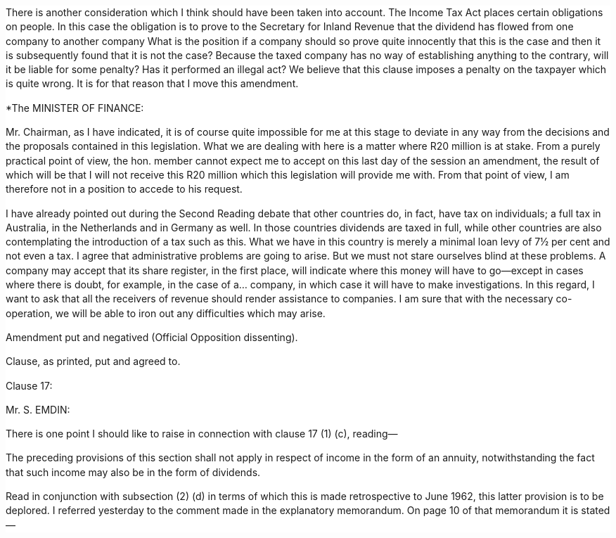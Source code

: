 <p>There is another consideration which I think should have been taken into account. The Income Tax Act places certain obligations on people. In this case the obligation is to prove to the Secretary for Inland Revenue that the dividend has flowed from one company to another company What is the position if a company should so prove quite innocently that this is the case and then it is subsequently found that it is not the case? Because the taxed company has no way of establishing anything to the contrary, will it be liable for some penalty? Has it performed an illegal act? We believe that this clause imposes a penalty on the taxpayer which is quite wrong. It is for that reason that I move this amendment.</p>

</speech>

<speech by="#minister_of_finance">

<from>*The <person refersTo="hansard_za">MINISTER OF FINANCE</person>:</from>

<p>Mr. Chairman, as I have indicated, it is of course quite impossible for me at this stage to deviate in any way from the decisions and the proposals contained in this legislation. What we are dealing with here is a matter where R20 million is at stake. From a purely practical point of view, the hon. member cannot expect me to accept on this last day of the session an amendment, the <span class="col_9319-9320" refersTo="page_1793"/>result of which will be that I will not receive this R20 million which this legislation will provide me with. From that point of view, I am therefore not in a position to accede to his request.</p>

<p>I have already pointed out during the Second Reading debate that other countries do, in fact, have tax on individuals; a full tax in Australia, in the Netherlands and in Germany as well. In those countries dividends are taxed in full, while other countries are also contemplating the introduction of a tax such as this. What we have in this country is merely a minimal loan levy of 7&#x00BD; per cent and not even a tax. I agree that administrative problems are going to arise. But we must not stare ourselves blind at these problems. A company may accept that its share register, in the first place, will indicate where this money will have to go&#x2014;except in cases where there is doubt, for example, in the case of a&#x2026; company, in which case it will have to make investigations. In this regard, I want to ask that all the receivers of revenue should render assistance to companies. I am sure that with the necessary co-operation, we will be able to iron out any difficulties which may arise.</p>

<p>Amendment put and negatived (Official Opposition dissenting).</p>

<p>Clause, as printed, put and agreed to.</p>

<p>Clause 17:</p>

</speech>

<speech by="#emdin">

<from>Mr. <person refersTo="hansard_za">S. EMDIN</person>:</from>

<p>There is one point I should like to raise in connection with clause 17 (1) (c), reading&#x2014;</p>

<block name="quote">The preceding provisions of this section shall not apply in respect of income in the form of an annuity, notwithstanding the fact that such income may also be in the form of dividends.</block>

<p>Read in conjunction with subsection (2) (d) in terms of which this is made retrospective to June 1962, this latter provision is to be deplored. I referred yesterday to the comment made in the explanatory memorandum. On page 10 of that memorandum it is stated&#x2014;</p>
